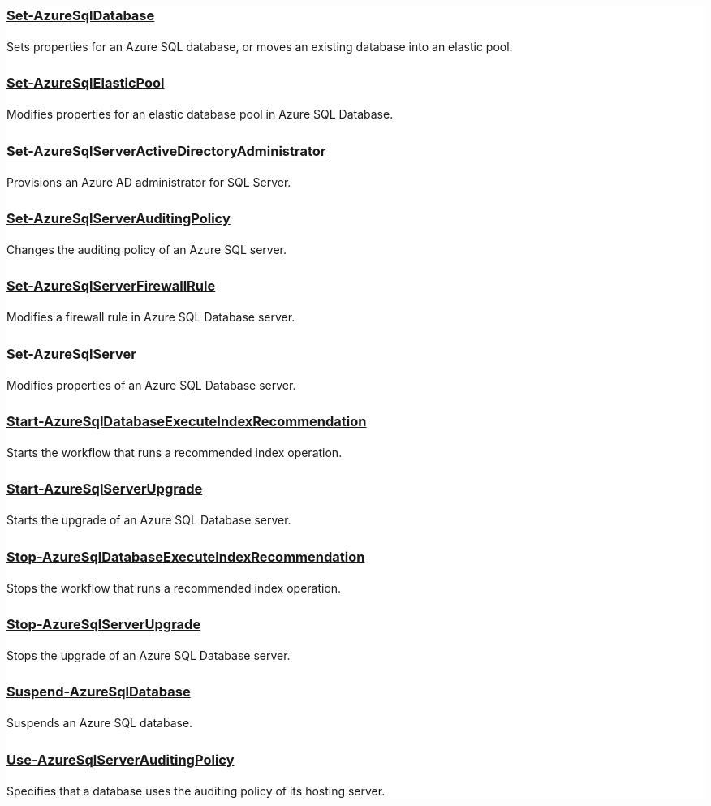 
### [Set-AzureSqlDatabase](./Set-AzureSqlDatabase.md)
Sets properties for an Azure SQL database, or moves an existing database into an elastic pool.


### [Set-AzureSqlElasticPool](./Set-AzureSqlElasticPool.md)
Modifies properties for an elastic database pool in Azure SQL Database.


### [Set-AzureSqlServerActiveDirectoryAdministrator](./Set-AzureSqlServerActiveDirectoryAdministrator.md)
Provisions an Azure AD administrator for SQL Server.


### [Set-AzureSqlServerAuditingPolicy](./Set-AzureSqlServerAuditingPolicy.md)
Changes the auditing policy of an Azure SQL server.


### [Set-AzureSqlServerFirewallRule](./Set-AzureSqlServerFirewallRule.md)
Modifies a firewall rule in Azure SQL Database server.


### [Set-AzureSqlServer](./Set-AzureSqlServer.md)
Modifies properties of an Azure SQL Database server.


### [Start-AzureSqlDatabaseExecuteIndexRecommendation](./Start-AzureSqlDatabaseExecuteIndexRecommendation.md)
Starts the workflow that runs a recommended index operation.


### [Start-AzureSqlServerUpgrade](./Start-AzureSqlServerUpgrade.md)
Starts the upgrade of an Azure SQL Database server.


### [Stop-AzureSqlDatabaseExecuteIndexRecommendation](./Stop-AzureSqlDatabaseExecuteIndexRecommendation.md)
Stops the workflow that runs a recommended index operation.


### [Stop-AzureSqlServerUpgrade](./Stop-AzureSqlServerUpgrade.md)
Stops the upgrade of an Azure SQL Database server.


### [Suspend-AzureSqlDatabase](./Suspend-AzureSqlDatabase.md)
Suspends an Azure SQL database.


### [Use-AzureSqlServerAuditingPolicy](./Use-AzureSqlServerAuditingPolicy.md)
Specifies that a database uses the auditing policy of its hosting server.



